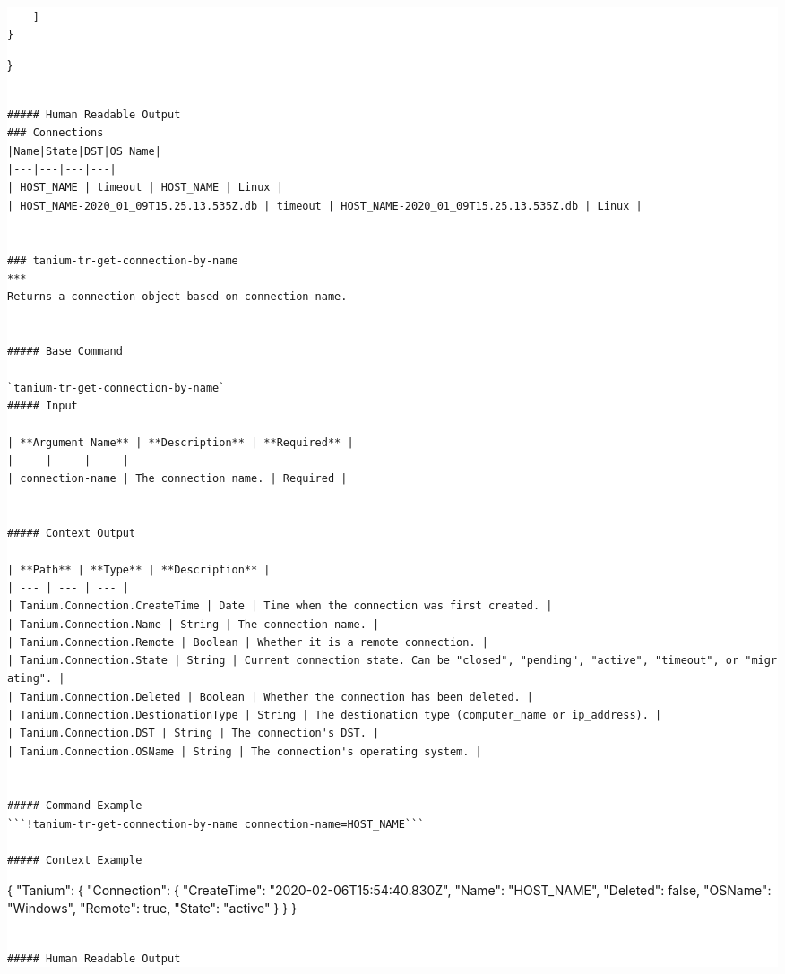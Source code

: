         ]
    }
}
```

##### Human Readable Output
### Connections
|Name|State|DST|OS Name|
|---|---|---|---|
| HOST_NAME | timeout | HOST_NAME | Linux |
| HOST_NAME-2020_01_09T15.25.13.535Z.db | timeout | HOST_NAME-2020_01_09T15.25.13.535Z.db | Linux |


### tanium-tr-get-connection-by-name
***
Returns a connection object based on connection name.


##### Base Command

`tanium-tr-get-connection-by-name`
##### Input

| **Argument Name** | **Description** | **Required** |
| --- | --- | --- |
| connection-name | The connection name. | Required | 


##### Context Output

| **Path** | **Type** | **Description** |
| --- | --- | --- |
| Tanium.Connection.CreateTime | Date | Time when the connection was first created. | 
| Tanium.Connection.Name | String | The connection name. | 
| Tanium.Connection.Remote | Boolean | Whether it is a remote connection. | 
| Tanium.Connection.State | String | Current connection state. Can be "closed", "pending", "active", "timeout", or "migrating". | 
| Tanium.Connection.Deleted | Boolean | Whether the connection has been deleted. | 
| Tanium.Connection.DestionationType | String | The destionation type (computer_name or ip_address). | 
| Tanium.Connection.DST | String | The connection's DST. | 
| Tanium.Connection.OSName | String | The connection's operating system. | 


##### Command Example
```!tanium-tr-get-connection-by-name connection-name=HOST_NAME```

##### Context Example
```
{
    "Tanium": {
        "Connection": {
            "CreateTime": "2020-02-06T15:54:40.830Z",
            "Name": "HOST_NAME",
            "Deleted": false,
            "OSName": "Windows",
            "Remote": true,
            "State": "active"
        }
    }
}
```

##### Human Readable Output
```